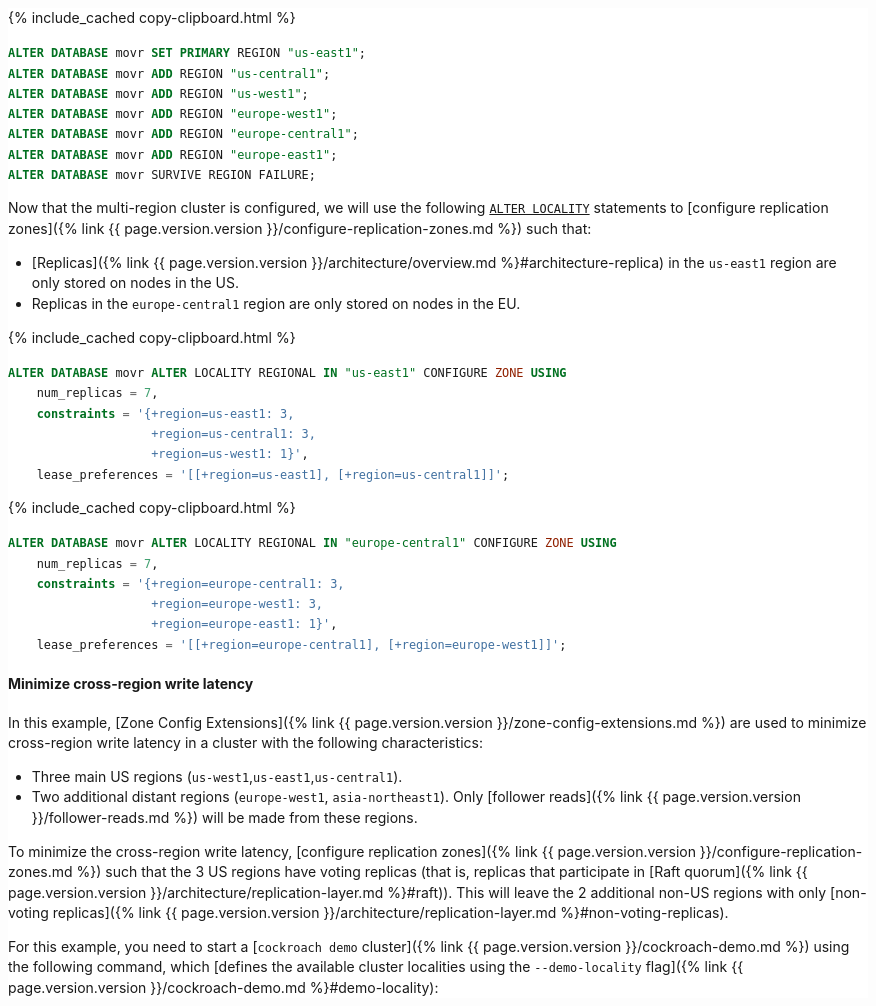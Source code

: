{% include_cached copy-clipboard.html %}
~~~ sql
ALTER DATABASE movr SET PRIMARY REGION "us-east1";
ALTER DATABASE movr ADD REGION "us-central1";
ALTER DATABASE movr ADD REGION "us-west1";
ALTER DATABASE movr ADD REGION "europe-west1";
ALTER DATABASE movr ADD REGION "europe-central1";
ALTER DATABASE movr ADD REGION "europe-east1";
ALTER DATABASE movr SURVIVE REGION FAILURE;
~~~

Now that the multi-region cluster is configured, we will use the following [`ALTER LOCALITY`](#alter-locality) statements to [configure replication zones]({% link {{ page.version.version }}/configure-replication-zones.md %}) such that:

- [Replicas]({% link {{ page.version.version }}/architecture/overview.md %}#architecture-replica) in the `us-east1` region are only stored on nodes in the US.
- Replicas in the `europe-central1` region are only stored on nodes in the EU.

{% include_cached copy-clipboard.html %}
~~~ sql
ALTER DATABASE movr ALTER LOCALITY REGIONAL IN "us-east1" CONFIGURE ZONE USING
    num_replicas = 7,
    constraints = '{+region=us-east1: 3,
                    +region=us-central1: 3,
                    +region=us-west1: 1}',
    lease_preferences = '[[+region=us-east1], [+region=us-central1]]';
~~~

{% include_cached copy-clipboard.html %}
~~~ sql
ALTER DATABASE movr ALTER LOCALITY REGIONAL IN "europe-central1" CONFIGURE ZONE USING
    num_replicas = 7,
    constraints = '{+region=europe-central1: 3,
                    +region=europe-west1: 3,
                    +region=europe-east1: 1}',
    lease_preferences = '[[+region=europe-central1], [+region=europe-west1]]';
~~~

#### Minimize cross-region write latency

In this example, [Zone Config Extensions]({% link {{ page.version.version }}/zone-config-extensions.md %}) are used to minimize cross-region write latency in a cluster with the following characteristics:

- Three main US regions (`us-west1`,`us-east1`,`us-central1`).
- Two additional distant regions (`europe-west1`, `asia-northeast1`). Only [follower reads]({% link {{ page.version.version }}/follower-reads.md %}) will be made from these regions.

To minimize the cross-region write latency, [configure replication zones]({% link {{ page.version.version }}/configure-replication-zones.md %}) such that the 3 US regions have voting replicas (that is, replicas that participate in [Raft quorum]({% link {{ page.version.version }}/architecture/replication-layer.md %}#raft)). This will leave the 2 additional non-US regions with only [non-voting replicas]({% link {{ page.version.version }}/architecture/replication-layer.md %}#non-voting-replicas).

For this example, you need to start a [`cockroach demo` cluster]({% link {{ page.version.version }}/cockroach-demo.md %}) using the following command, which [defines the available cluster localities using the `--demo-locality` flag]({% link {{ page.version.version }}/cockroach-demo.md %}#demo-locality):
